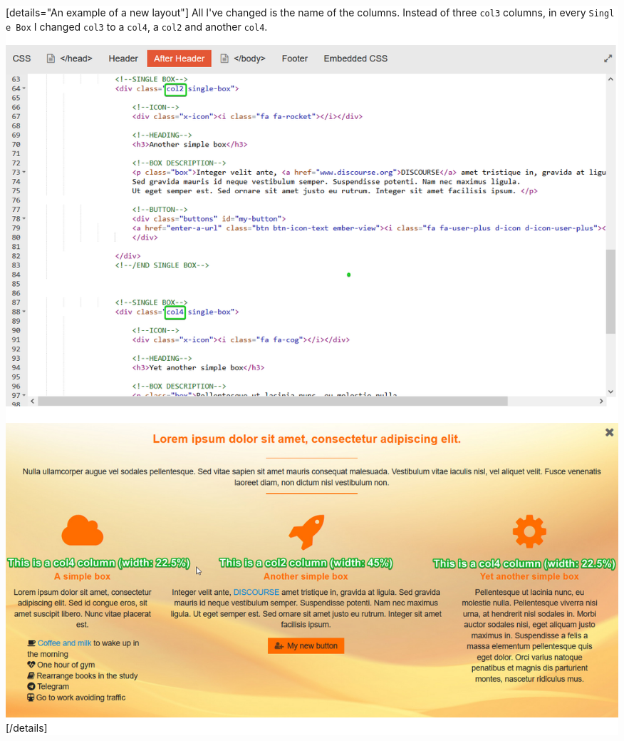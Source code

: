    [details="An example of a new layout"]
   All I've changed is the name of the columns. Instead of three `col3` columns, in every `Single Box` I changed `col3` to a `col4`, a `col2` and another `col4`.

   ![firefox_2018-03-06_19-09-05: 690x409,60%](/images/82368/ioRgpe8LScvDmruRo8ANqPM9YM5.png)

   ![firefox_2018-03-06_19-04-06: 690x331,60%](/images/82368/ioH8WifkVUueUTz2DM7lc2aKnQk.jpg)
   [/details]
